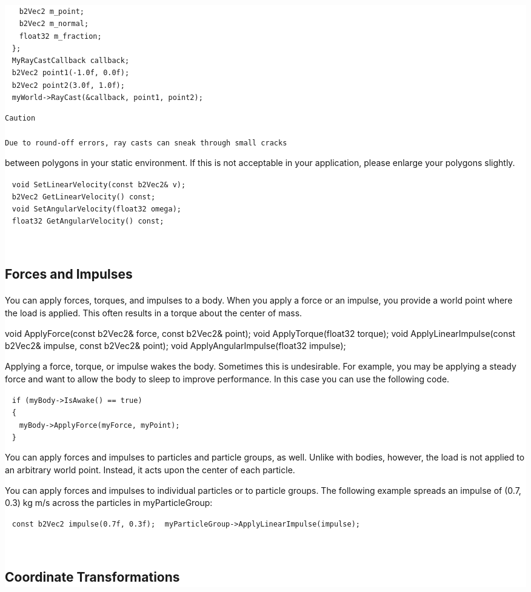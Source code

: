 &nbsp;&nbsp;&nbsp;&nbsp;&nbsp;&nbsp;`b2Vec2 m_point;`<br/>
&nbsp;&nbsp;&nbsp;&nbsp;&nbsp;&nbsp;`b2Vec2 m_normal;`<br/>
&nbsp;&nbsp;&nbsp;&nbsp;&nbsp;&nbsp;`float32 m_fraction;`<br/>
&nbsp;&nbsp;&nbsp;`};`<br/>
&nbsp;&nbsp;&nbsp;`MyRayCastCallback callback;`<br/>
&nbsp;&nbsp;&nbsp;`b2Vec2 point1(-1.0f, 0.0f);`<br/>
&nbsp;&nbsp;&nbsp;`b2Vec2 point2(3.0f, 1.0f);`<br/>
&nbsp;&nbsp;&nbsp;`myWorld->RayCast(&callback, point1, point2);`<br/>

	Caution
	
	Due to round-off errors, ray casts can sneak through small cracks
between polygons in your static environment. If this is not acceptable in your
application, please enlarge your polygons slightly.

&nbsp;&nbsp;&nbsp;`void SetLinearVelocity(const b2Vec2& v);`<br/>
&nbsp;&nbsp;&nbsp;`b2Vec2 GetLinearVelocity() const;`<br/>
&nbsp;&nbsp;&nbsp;`void SetAngularVelocity(float32 omega);`<br/>
&nbsp;&nbsp;&nbsp;`float32 GetAngularVelocity() const;`<br/>

<a name="fi"></a><br/>
## Forces and Impulses

You can apply forces, torques, and impulses to a body. When you apply a force
or an impulse, you provide a world point where the load is applied. This often
results in a torque about the center of mass.

void ApplyForce(const b2Vec2& force, const b2Vec2& point);
void ApplyTorque(float32 torque);
void ApplyLinearImpulse(const b2Vec2& impulse, const b2Vec2& point);
void ApplyAngularImpulse(float32 impulse);

Applying a force, torque, or impulse wakes the body. Sometimes this is
undesirable. For example, you may be applying a steady force and want to allow
the body to sleep to improve performance. In this case you can use the
following code.

&nbsp;&nbsp;&nbsp;`if (myBody->IsAwake() == true)`<br/>
&nbsp;&nbsp;&nbsp;`{`<br/>
&nbsp;&nbsp;&nbsp;&nbsp;&nbsp;&nbsp;`myBody->ApplyForce(myForce,
myPoint);`<br/>
&nbsp;&nbsp;&nbsp;`}`<br/>

You can apply forces and impulses to particles and particle groups, as well.
Unlike with bodies, however, the load is not applied to an arbitrary world
point. Instead, it acts upon the center of each particle.

You can apply forces and impulses to individual particles or to particle groups.
The following example spreads an impulse of (0.7, 0.3) kg m/s across the
particles in myParticleGroup:

&nbsp;&nbsp;&nbsp;`const b2Vec2 impulse(0.7f, 0.3f);`
&nbsp;&nbsp;&nbsp;`myParticleGroup->ApplyLinearImpulse(impulse);`

<a name="ct"></a><br/>
## Coordinate Transformations
